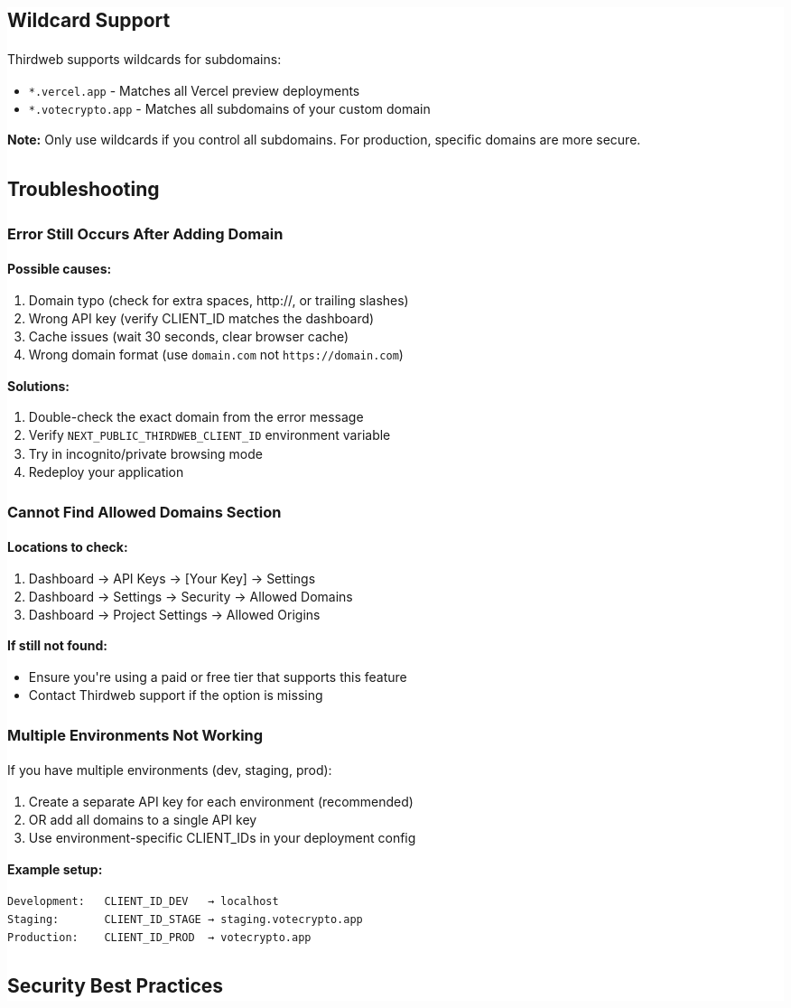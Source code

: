 ## Wildcard Support

Thirdweb supports wildcards for subdomains:

- `*.vercel.app` - Matches all Vercel preview deployments
- `*.votecrypto.app` - Matches all subdomains of your custom domain

**Note:** Only use wildcards if you control all subdomains. For production, specific domains are more secure.

## Troubleshooting

### Error Still Occurs After Adding Domain

**Possible causes:**
1. Domain typo (check for extra spaces, http://, or trailing slashes)
2. Wrong API key (verify CLIENT_ID matches the dashboard)
3. Cache issues (wait 30 seconds, clear browser cache)
4. Wrong domain format (use `domain.com` not `https://domain.com`)

**Solutions:**
1. Double-check the exact domain from the error message
2. Verify `NEXT_PUBLIC_THIRDWEB_CLIENT_ID` environment variable
3. Try in incognito/private browsing mode
4. Redeploy your application

### Cannot Find Allowed Domains Section

**Locations to check:**
1. Dashboard → API Keys → [Your Key] → Settings
2. Dashboard → Settings → Security → Allowed Domains
3. Dashboard → Project Settings → Allowed Origins

**If still not found:**
- Ensure you're using a paid or free tier that supports this feature
- Contact Thirdweb support if the option is missing

### Multiple Environments Not Working

If you have multiple environments (dev, staging, prod):

1. Create a separate API key for each environment (recommended)
2. OR add all domains to a single API key
3. Use environment-specific CLIENT_IDs in your deployment config

**Example setup:**
```
Development:   CLIENT_ID_DEV   → localhost
Staging:       CLIENT_ID_STAGE → staging.votecrypto.app
Production:    CLIENT_ID_PROD  → votecrypto.app
```

## Security Best Practices
